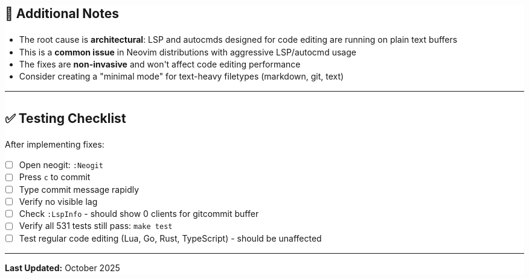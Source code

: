 
## 📝 Additional Notes

- The root cause is **architectural**: LSP and autocmds designed for code editing are running on plain text buffers
- This is a **common issue** in Neovim distributions with aggressive LSP/autocmd usage
- The fixes are **non-invasive** and won't affect code editing performance
- Consider creating a "minimal mode" for text-heavy filetypes (markdown, git, text)

---

## ✅ Testing Checklist

After implementing fixes:
- [ ] Open neogit: `:Neogit`
- [ ] Press `c` to commit
- [ ] Type commit message rapidly
- [ ] Verify no visible lag
- [ ] Check `:LspInfo` - should show 0 clients for gitcommit buffer
- [ ] Verify all 531 tests still pass: `make test`
- [ ] Test regular code editing (Lua, Go, Rust, TypeScript) - should be unaffected

---

**Last Updated:** October 2025

